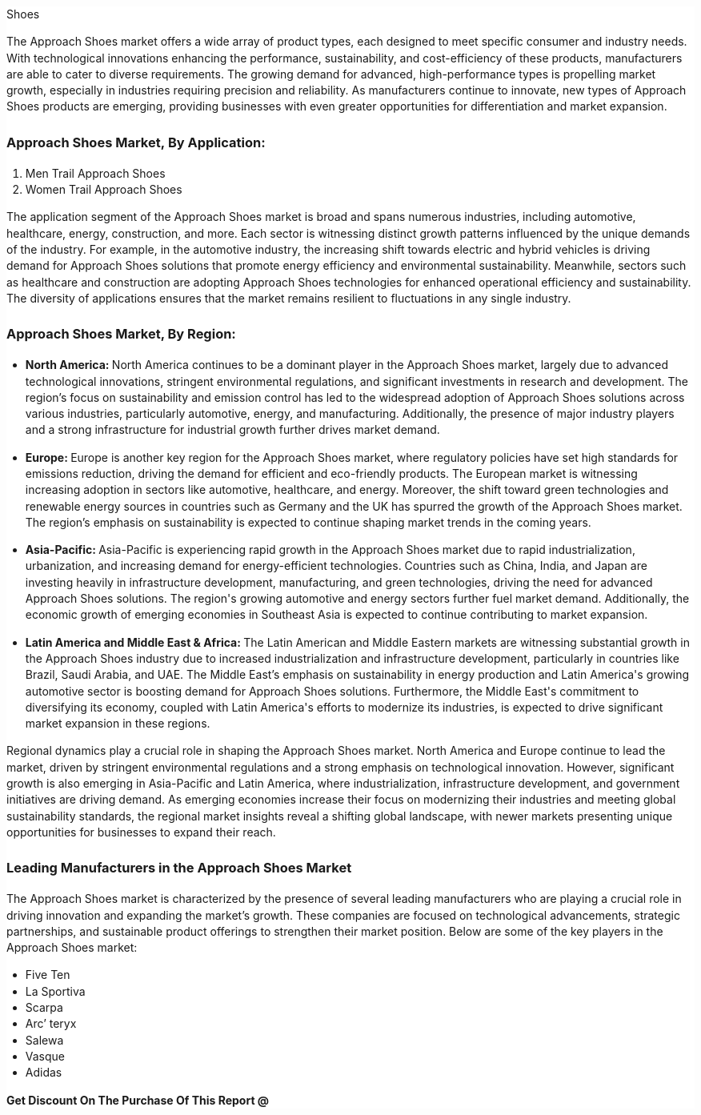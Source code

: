Shoes</li></ol><p>The Approach Shoes market offers a wide array of product types, each designed to meet specific consumer and industry needs. With technological innovations enhancing the performance, sustainability, and cost-efficiency of these products, manufacturers are able to cater to diverse requirements. The growing demand for advanced, high-performance types is propelling market growth, especially in industries requiring precision and reliability. As manufacturers continue to innovate, new types of Approach Shoes products are emerging, providing businesses with even greater opportunities for differentiation and market expansion.</p><h3>Approach Shoes Market,&nbsp;By Application:</h3><ol><li>Men Trail Approach Shoes<li> Women Trail Approach Shoes</li></ol><p>The application segment of the Approach Shoes market is broad and spans numerous industries, including automotive, healthcare, energy, construction, and more. Each sector is witnessing distinct growth patterns influenced by the unique demands of the industry. For example, in the automotive industry, the increasing shift towards electric and hybrid vehicles is driving demand for Approach Shoes solutions that promote energy efficiency and environmental sustainability. Meanwhile, sectors such as healthcare and construction are adopting Approach Shoes technologies for enhanced operational efficiency and sustainability. The diversity of applications ensures that the market remains resilient to fluctuations in any single industry.</p><h3>Approach Shoes Market, By Region:</h3><ul><li><p><strong>North America:&nbsp;</strong>North America continues to be a dominant player in the Approach Shoes market, largely due to advanced technological innovations, stringent environmental regulations, and significant investments in research and development. The region&rsquo;s focus on sustainability and emission control has led to the widespread adoption of Approach Shoes solutions across various industries, particularly automotive, energy, and manufacturing. Additionally, the presence of major industry players and a strong infrastructure for industrial growth further drives market demand.</p></li><li><p><strong><strong>Europe:&nbsp;</strong></strong>Europe is another key region for the Approach Shoes market, where regulatory policies have set high standards for emissions reduction, driving the demand for efficient and eco-friendly products. The European market is witnessing increasing adoption in sectors like automotive, healthcare, and energy. Moreover, the shift toward green technologies and renewable energy sources in countries such as Germany and the UK has spurred the growth of the Approach Shoes market. The region&rsquo;s emphasis on sustainability is expected to continue shaping market trends in the coming years.</p></li><li><p><strong><strong>Asia-Pacific:&nbsp;</strong></strong>Asia-Pacific is experiencing rapid growth in the Approach Shoes market due to rapid industrialization, urbanization, and increasing demand for energy-efficient technologies. Countries such as China, India, and Japan are investing heavily in infrastructure development, manufacturing, and green technologies, driving the need for advanced Approach Shoes solutions. The region's growing automotive and energy sectors further fuel market demand. Additionally, the economic growth of emerging economies in Southeast Asia is expected to continue contributing to market expansion.</p></li><li><p><strong><strong>Latin America and Middle East &amp; Africa:&nbsp;</strong></strong>The Latin American and Middle Eastern markets are witnessing substantial growth in the Approach Shoes industry due to increased industrialization and infrastructure development, particularly in countries like Brazil, Saudi Arabia, and UAE. The Middle East&rsquo;s emphasis on sustainability in energy production and Latin America's growing automotive sector is boosting demand for Approach Shoes solutions. Furthermore, the Middle East's commitment to diversifying its economy, coupled with Latin America's efforts to modernize its industries, is expected to drive significant market expansion in these regions.</p></li></ul><p>Regional dynamics play a crucial role in shaping the Approach Shoes market. North America and Europe continue to lead the market, driven by stringent environmental regulations and a strong emphasis on technological innovation. However, significant growth is also emerging in Asia-Pacific and Latin America, where industrialization, infrastructure development, and government initiatives are driving demand. As emerging economies increase their focus on modernizing their industries and meeting global sustainability standards, the regional market insights reveal a shifting global landscape, with newer markets presenting unique opportunities for businesses to expand their reach.</p><h3><strong>Leading Manufacturers in the Approach Shoes Market</strong></h3><p>The Approach Shoes market is characterized by the presence of several leading manufacturers who are playing a crucial role in driving innovation and expanding the market&rsquo;s growth. These companies are focused on technological advancements, strategic partnerships, and sustainable product offerings to strengthen their market position. Below are some of the key players in the Approach Shoes market:</p></div><div class="article-main__content" data-test-id="publishing-text-block"><ul><li><span class="">Five Ten<li> La Sportiva<li> Scarpa<li> Arc’ teryx<li> Salewa<li> Vasque<li> Adidas</span></li></ul></div><div class="article-main__content" data-test-id="publishing-text-block"><p><span class="font-[700]"><strong>Get Discount On The Purchase Of This Report @</strong>
